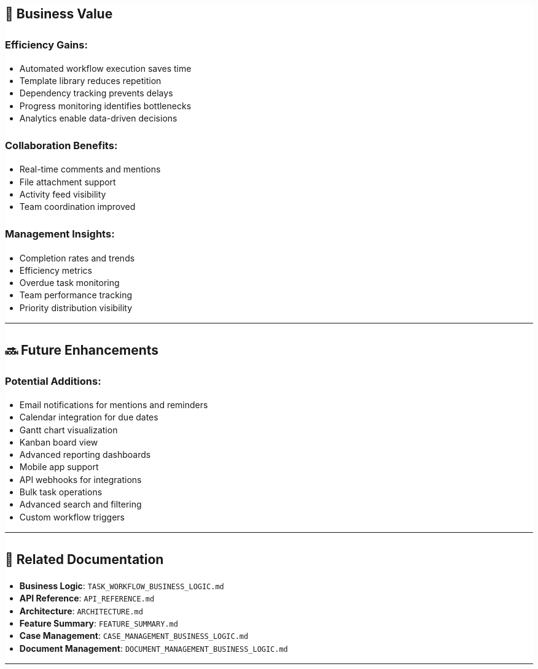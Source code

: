 ## 🎯 Business Value

### Efficiency Gains:
- Automated workflow execution saves time
- Template library reduces repetition
- Dependency tracking prevents delays
- Progress monitoring identifies bottlenecks
- Analytics enable data-driven decisions

### Collaboration Benefits:
- Real-time comments and mentions
- File attachment support
- Activity feed visibility
- Team coordination improved

### Management Insights:
- Completion rates and trends
- Efficiency metrics
- Overdue task monitoring
- Team performance tracking
- Priority distribution visibility

---

## 🔜 Future Enhancements

### Potential Additions:
- Email notifications for mentions and reminders
- Calendar integration for due dates
- Gantt chart visualization
- Kanban board view
- Advanced reporting dashboards
- Mobile app support
- API webhooks for integrations
- Bulk task operations
- Advanced search and filtering
- Custom workflow triggers

---

## 📝 Related Documentation

- **Business Logic**: `TASK_WORKFLOW_BUSINESS_LOGIC.md`
- **API Reference**: `API_REFERENCE.md`
- **Architecture**: `ARCHITECTURE.md`
- **Feature Summary**: `FEATURE_SUMMARY.md`
- **Case Management**: `CASE_MANAGEMENT_BUSINESS_LOGIC.md`
- **Document Management**: `DOCUMENT_MANAGEMENT_BUSINESS_LOGIC.md`

---
